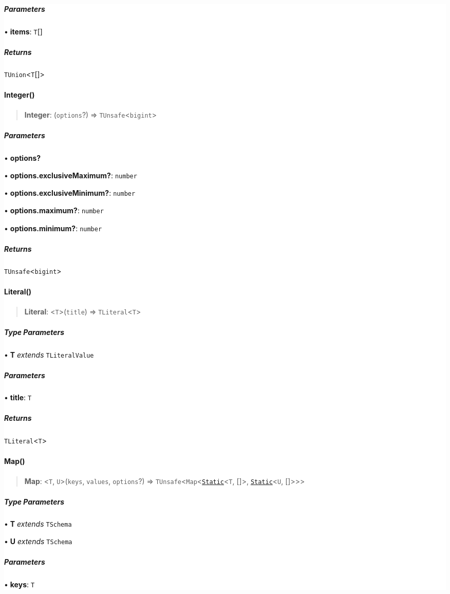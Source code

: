 ##### Parameters

• **items**: `T`[]

##### Returns

`TUnion`\<`T`[]\>

#### Integer()

> **Integer**: (`options`?) => `TUnsafe`\<`bigint`\>

##### Parameters

• **options?**

• **options.exclusiveMaximum?**: `number`

• **options.exclusiveMinimum?**: `number`

• **options.maximum?**: `number`

• **options.minimum?**: `number`

##### Returns

`TUnsafe`\<`bigint`\>

#### Literal()

> **Literal**: \<`T`\>(`title`) => `TLiteral`\<`T`\>

##### Type Parameters

• **T** *extends* `TLiteralValue`

##### Parameters

• **title**: `T`

##### Returns

`TLiteral`\<`T`\>

#### Map()

> **Map**: \<`T`, `U`\>(`keys`, `values`, `options`?) => `TUnsafe`\<`Map`\<[`Static`](../namespaces/Data/type-aliases/Static.md)\<`T`, []\>, [`Static`](../namespaces/Data/type-aliases/Static.md)\<`U`, []\>\>\>

##### Type Parameters

• **T** *extends* `TSchema`

• **U** *extends* `TSchema`

##### Parameters

• **keys**: `T`
